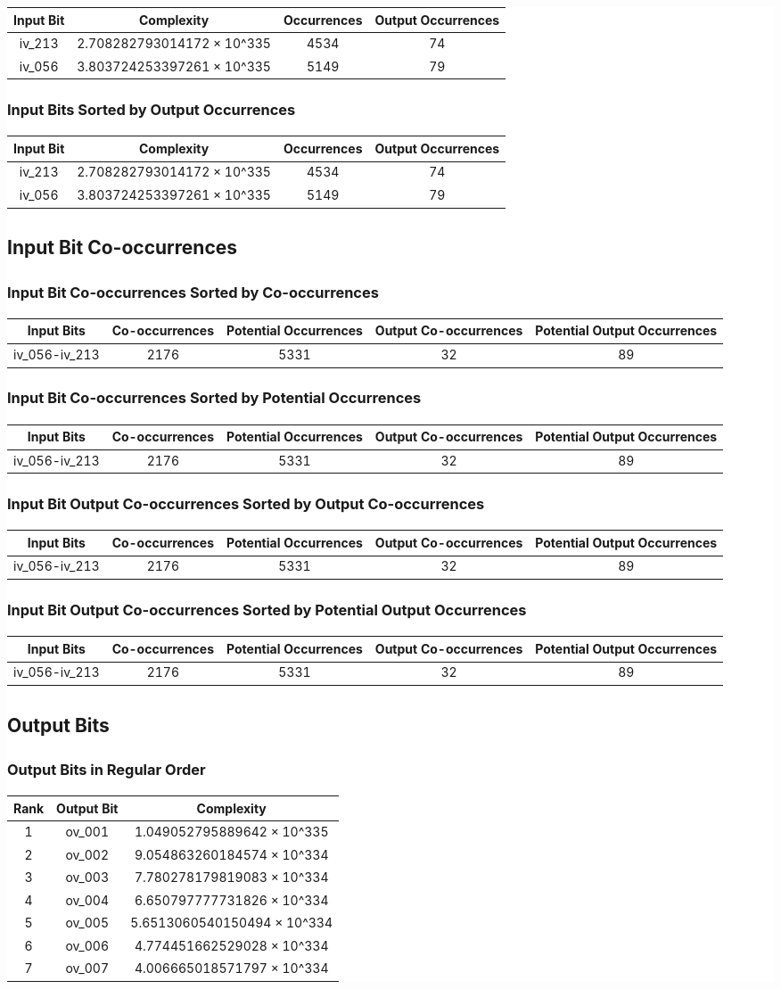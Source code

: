 | Input Bit | Complexity | Occurrences | Output Occurrences |
|:---------:|:----------:|:-----------:|:------------------:|
| iv_213 | 2.708282793014172 × 10^335 | 4534 | 74 |
| iv_056 | 3.803724253397261 × 10^335 | 5149 | 79 |

### Input Bits Sorted by Output Occurrences

| Input Bit | Complexity | Occurrences | Output Occurrences |
|:---------:|:----------:|:-----------:|:------------------:|
| iv_213 | 2.708282793014172 × 10^335 | 4534 | 74 |
| iv_056 | 3.803724253397261 × 10^335 | 5149 | 79 |

## Input Bit Co-occurrences

### Input Bit Co-occurrences Sorted by Co-occurrences

| Input Bits | Co-occurrences | Potential Occurrences | Output Co-occurrences | Potential Output Occurrences |
|:----------:|:--------------:|:---------------------:|:---------------------:|:----------------------------:|
| iv_056-iv_213 | 2176 | 5331 | 32 | 89 |

### Input Bit Co-occurrences Sorted by Potential Occurrences

| Input Bits | Co-occurrences | Potential Occurrences | Output Co-occurrences | Potential Output Occurrences |
|:----------:|:--------------:|:---------------------:|:---------------------:|:----------------------------:|
| iv_056-iv_213 | 2176 | 5331 | 32 | 89 |

### Input Bit Output Co-occurrences Sorted by Output Co-occurrences

| Input Bits | Co-occurrences | Potential Occurrences | Output Co-occurrences | Potential Output Occurrences |
|:----------:|:--------------:|:---------------------:|:---------------------:|:----------------------------:|
| iv_056-iv_213 | 2176 | 5331 | 32 | 89 |

### Input Bit Output Co-occurrences Sorted by Potential Output Occurrences

| Input Bits | Co-occurrences | Potential Occurrences | Output Co-occurrences | Potential Output Occurrences |
|:----------:|:--------------:|:---------------------:|:---------------------:|:----------------------------:|
| iv_056-iv_213 | 2176 | 5331 | 32 | 89 |

## Output Bits

### Output Bits in Regular Order

| Rank | Output Bit | Complexity |
|:----:|:----------:|:----------:|
| 1 | ov_001 | 1.049052795889642 × 10^335 |
| 2 | ov_002 | 9.054863260184574 × 10^334 |
| 3 | ov_003 | 7.780278179819083 × 10^334 |
| 4 | ov_004 | 6.650797777731826 × 10^334 |
| 5 | ov_005 | 5.6513060540150494 × 10^334 |
| 6 | ov_006 | 4.774451662529028 × 10^334 |
| 7 | ov_007 | 4.006665018571797 × 10^334 |
